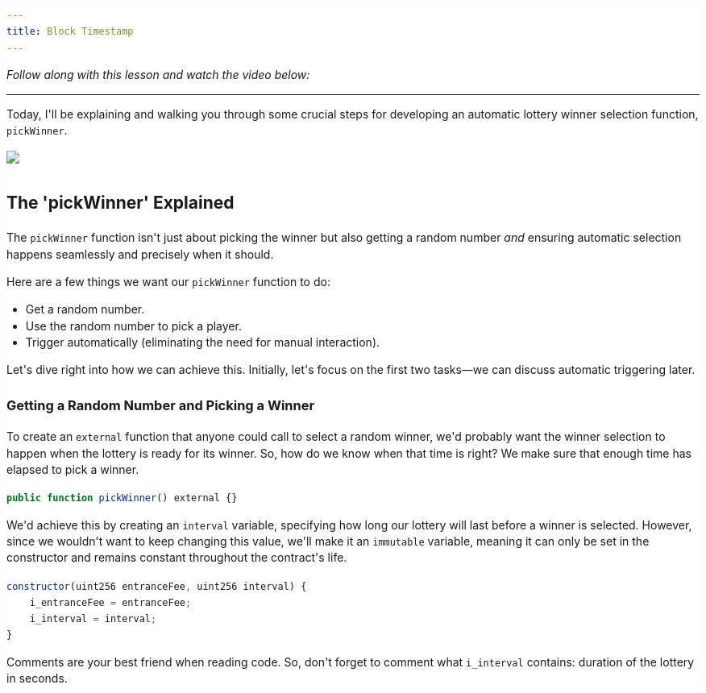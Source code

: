 ```yaml
---
title: Block Timestamp
---
```


_Follow along with this lesson and watch the video below:_

<iframe width="560" height="315" src="https://www.youtube.com/embed/0ZAXHzB4YWs" title="YouTube video player" frameborder="0" allow="accelerometer; autoplay; clipboard-write; encrypted-media; gyroscope; picture-in-picture; web-share" allowfullscreen></iframe>

---

Today, I'll be explaining and walking you through some crucial steps for developing an automatic lottery winner selection function, `pickWinner`.

<img src="/foundry-lottery/5-block-timestamp/block1.png" style="width: 100%; height: auto;">

## The 'pickWinner' Explained

The `pickWinner` function isn't just about picking the winner but also getting a random number _and_ ensuring automatic selection happens seamlessly and precisely when it should.

Here are a few things we want our `pickWinner` function to do:

- Get a random number.
- Use the random number to pick a player.
- Trigger automatically (eliminating the need for manual interaction).

Let's dive right into how we can achieve this. Initially, let's focus on the first two tasks—we can discuss automatic triggering later.

### Getting a Random Number and Picking a Winner

To create an `external` function that anyone could call to select a random winner, we'd probably want the winner selection to happen when the lottery is ready for its winner. So, how do we know when that time is right? We make sure that enough time has elapsed to pick a winner.

```js
public function pickWinner() external {}
```

We'd achieve this by creating an `interval` variable, specifying how long our lottery will last before a winner is selected. However, since we wouldn't want to keep changing this value, we'll make it an `immutable` variable, meaning it can only be set in the constructor and remains constant throughout the contract's life.

```js
constructor(uint256 entranceFee, uint256 interval) {
    i_entranceFee = entranceFee;
    i_interval = interval;
}
```

Comments are your best friend when reading code. So, don't forget to comment what `i_interval` contains: duration of the lottery in seconds.
